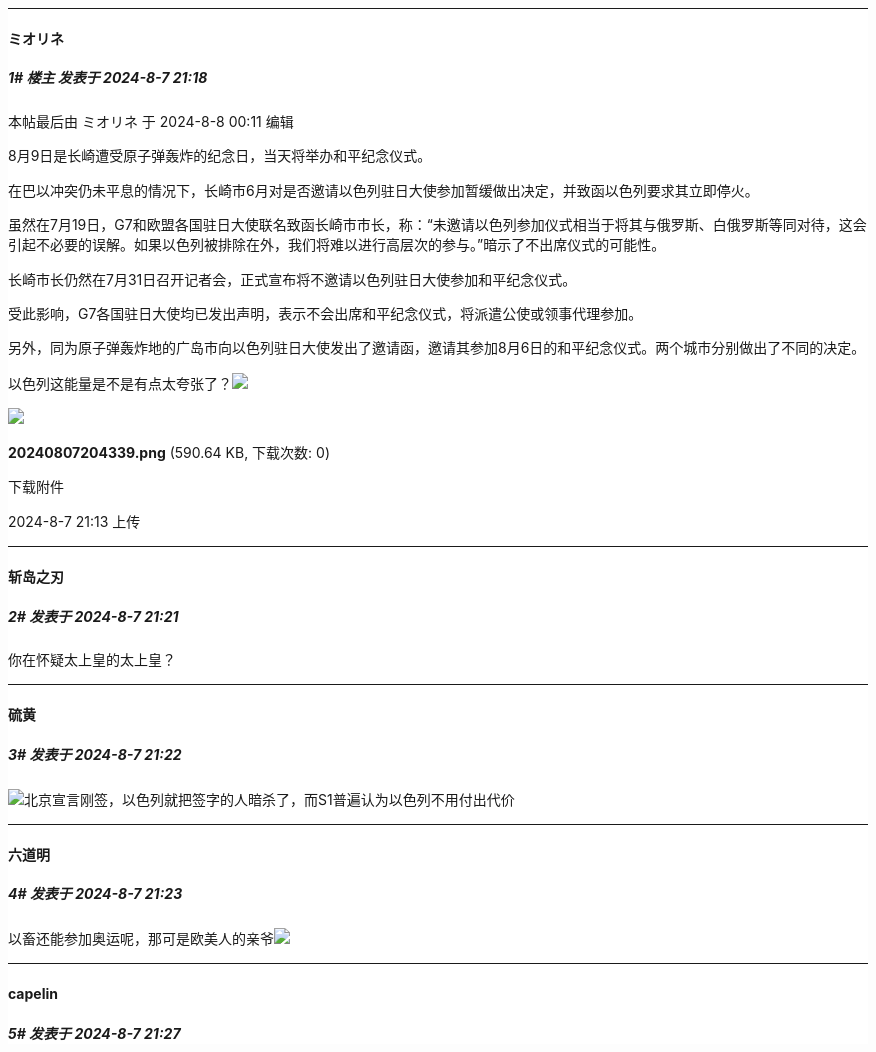 ﻿
*****

####  ミオリネ  
##### 1#       楼主       发表于 2024-8-7 21:18

 本帖最后由 ミオリネ 于 2024-8-8 00:11 编辑 

8月9日是长崎遭受原子弹轰炸的纪念日，当天将举办和平纪念仪式。

在巴以冲突仍未平息的情况下，长崎市6月对是否邀请以色列驻日大使参加暂缓做出决定，并致函以色列要求其立即停火。

虽然在7月19日，G7和欧盟各国驻日大使联名致函长崎市市长，称：“未邀请以色列参加仪式相当于将其与俄罗斯、白俄罗斯等同对待，这会引起不必要的误解。如果以色列被排除在外，我们将难以进行高层次的参与。”暗示了不出席仪式的可能性。

长崎市长仍然在7月31日召开记者会，正式宣布将不邀请以色列驻日大使参加和平纪念仪式。

受此影响，G7各国驻日大使均已发出声明，表示不会出席和平纪念仪式，将派遣公使或领事代理参加。

另外，同为原子弹轰炸地的广岛市向以色列驻日大使发出了邀请函，邀请其参加8月6日的和平纪念仪式。两个城市分别做出了不同的决定。

以色列这能量是不是有点太夸张了？<img src="https://static.saraba1st.com/image/smiley/face2017/001.png" referrerpolicy="no-referrer"> 

<img src="https://img.saraba1st.com/forum/202408/07/211329guuebnz4bwdng0ae.png" referrerpolicy="no-referrer">

<strong>20240807204339.png</strong> (590.64 KB, 下载次数: 0)

下载附件

2024-8-7 21:13 上传

*****

####  斩岛之刃  
##### 2#       发表于 2024-8-7 21:21

你在怀疑太上皇的太上皇？

*****

####  硫黄  
##### 3#       发表于 2024-8-7 21:22

<img src="https://static.saraba1st.com/image/smiley/face2017/091.png" referrerpolicy="no-referrer">北京宣言刚签，以色列就把签字的人暗杀了，而S1普遍认为以色列不用付出代价

*****

####  六道明  
##### 4#       发表于 2024-8-7 21:23

以畜还能参加奥运呢，那可是欧美人的亲爷<img src="https://static.saraba1st.com/image/smiley/face2017/053.png" referrerpolicy="no-referrer">

*****

####  capelin  
##### 5#       发表于 2024-8-7 21:27

